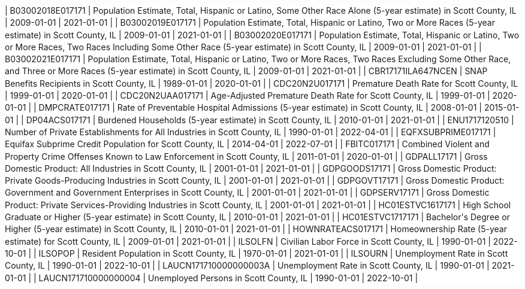 | B03002018E017171          | Population Estimate, Total, Hispanic or Latino, Some Other Race Alone (5-year estimate) in Scott County, IL                                                               | 2009-01-01          | 2021-01-01        |
| B03002019E017171          | Population Estimate, Total, Hispanic or Latino, Two or More Races (5-year estimate) in Scott County, IL                                                                   | 2009-01-01          | 2021-01-01        |
| B03002020E017171          | Population Estimate, Total, Hispanic or Latino, Two or More Races, Two Races Including Some Other Race (5-year estimate) in Scott County, IL                              | 2009-01-01          | 2021-01-01        |
| B03002021E017171          | Population Estimate, Total, Hispanic or Latino, Two or More Races, Two Races Excluding Some Other Race, and Three or More Races (5-year estimate) in Scott County, IL     | 2009-01-01          | 2021-01-01        |
| CBR17171ILA647NCEN        | SNAP Benefits Recipients in Scott County, IL                                                                                                                              | 1989-01-01          | 2020-01-01        |
| CDC20N2U017171            | Premature Death Rate for Scott County, IL                                                                                                                                 | 1999-01-01          | 2020-01-01        |
| CDC20N2UAA017171          | Age-Adjusted Premature Death Rate for Scott County, IL                                                                                                                    | 1999-01-01          | 2020-01-01        |
| DMPCRATE017171            | Rate of Preventable Hospital Admissions (5-year estimate) in Scott County, IL                                                                                             | 2008-01-01          | 2015-01-01        |
| DP04ACS017171             | Burdened Households (5-year estimate) in Scott County, IL                                                                                                                 | 2010-01-01          | 2021-01-01        |
| ENU1717120510             | Number of Private Establishments for All Industries in Scott County, IL                                                                                                   | 1990-01-01          | 2022-04-01        |
| EQFXSUBPRIME017171        | Equifax Subprime Credit Population for Scott County, IL                                                                                                                   | 2014-04-01          | 2022-07-01        |
| FBITC017171               | Combined Violent and Property Crime Offenses Known to Law Enforcement in Scott County, IL                                                                                 | 2011-01-01          | 2020-01-01        |
| GDPALL17171               | Gross Domestic Product: All Industries in Scott County, IL                                                                                                                | 2001-01-01          | 2021-01-01        |
| GDPGOODS17171             | Gross Domestic Product: Private Goods-Producing Industries in Scott County, IL                                                                                            | 2001-01-01          | 2021-01-01        |
| GDPGOVT17171              | Gross Domestic Product: Government and Government Enterprises in Scott County, IL                                                                                         | 2001-01-01          | 2021-01-01        |
| GDPSERV17171              | Gross Domestic Product: Private Services-Providing Industries in Scott County, IL                                                                                         | 2001-01-01          | 2021-01-01        |
| HC01ESTVC1617171          | High School Graduate or Higher (5-year estimate) in Scott County, IL                                                                                                      | 2010-01-01          | 2021-01-01        |
| HC01ESTVC1717171          | Bachelor's Degree or Higher (5-year estimate) in Scott County, IL                                                                                                         | 2010-01-01          | 2021-01-01        |
| HOWNRATEACS017171         | Homeownership Rate (5-year estimate) for Scott County, IL                                                                                                                 | 2009-01-01          | 2021-01-01        |
| ILSOLFN                   | Civilian Labor Force in Scott County, IL                                                                                                                                  | 1990-01-01          | 2022-10-01        |
| ILSOPOP                   | Resident Population in Scott County, IL                                                                                                                                   | 1970-01-01          | 2021-01-01        |
| ILSOURN                   | Unemployment Rate in Scott County, IL                                                                                                                                     | 1990-01-01          | 2022-10-01        |
| LAUCN171710000000003A     | Unemployment Rate in Scott County, IL                                                                                                                                     | 1990-01-01          | 2021-01-01        |
| LAUCN171710000000004      | Unemployed Persons in Scott County, IL                                                                                                                                    | 1990-01-01          | 2022-10-01        |